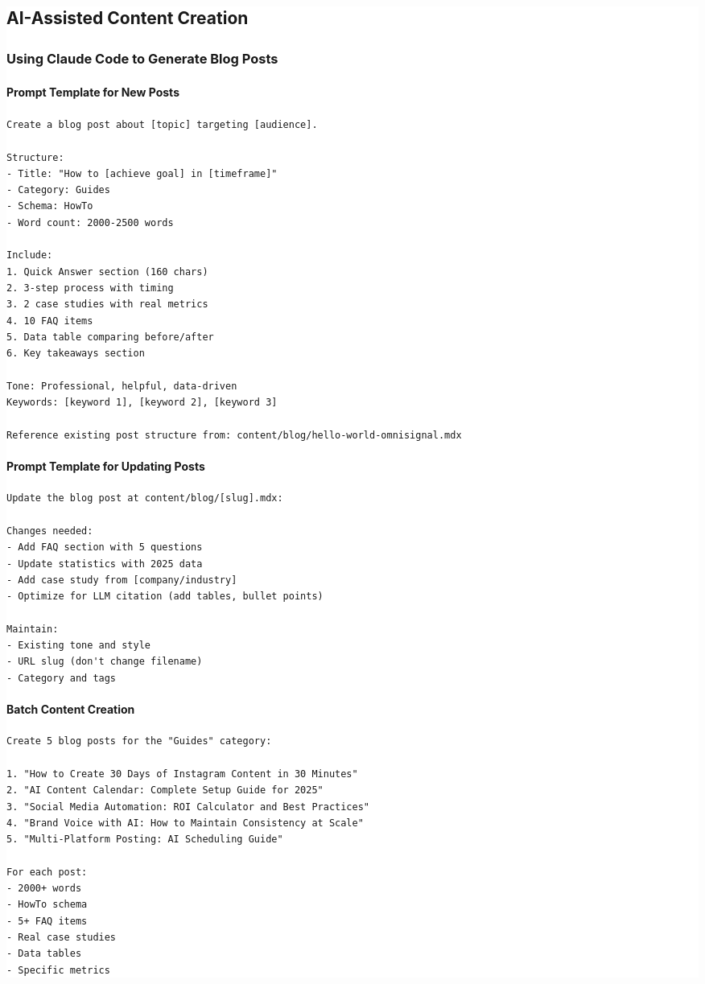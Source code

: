 
## AI-Assisted Content Creation

### Using Claude Code to Generate Blog Posts

#### Prompt Template for New Posts

```
Create a blog post about [topic] targeting [audience].

Structure:
- Title: "How to [achieve goal] in [timeframe]"
- Category: Guides
- Schema: HowTo
- Word count: 2000-2500 words

Include:
1. Quick Answer section (160 chars)
2. 3-step process with timing
3. 2 case studies with real metrics
4. 10 FAQ items
5. Data table comparing before/after
6. Key takeaways section

Tone: Professional, helpful, data-driven
Keywords: [keyword 1], [keyword 2], [keyword 3]

Reference existing post structure from: content/blog/hello-world-omnisignal.mdx
```

#### Prompt Template for Updating Posts

```
Update the blog post at content/blog/[slug].mdx:

Changes needed:
- Add FAQ section with 5 questions
- Update statistics with 2025 data
- Add case study from [company/industry]
- Optimize for LLM citation (add tables, bullet points)

Maintain:
- Existing tone and style
- URL slug (don't change filename)
- Category and tags
```

#### Batch Content Creation

```
Create 5 blog posts for the "Guides" category:

1. "How to Create 30 Days of Instagram Content in 30 Minutes"
2. "AI Content Calendar: Complete Setup Guide for 2025"
3. "Social Media Automation: ROI Calculator and Best Practices"
4. "Brand Voice with AI: How to Maintain Consistency at Scale"
5. "Multi-Platform Posting: AI Scheduling Guide"

For each post:
- 2000+ words
- HowTo schema
- 5+ FAQ items
- Real case studies
- Data tables
- Specific metrics
```
